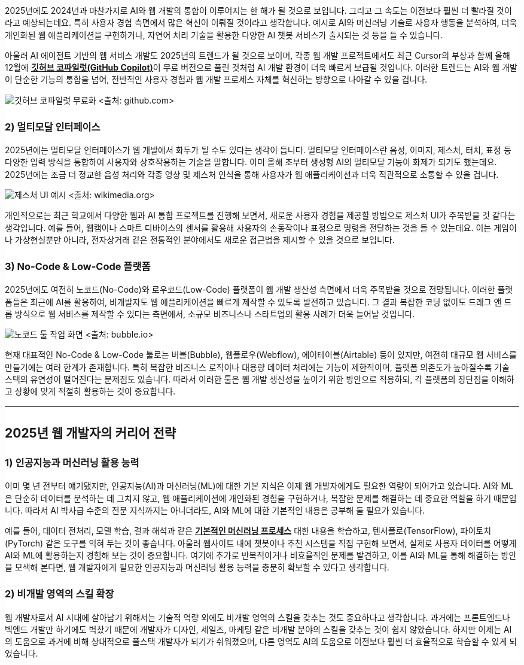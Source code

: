 2025년에도 2024년과 마찬가지로 AI와 웹 개발의 통합이 이루어지는 한 해가 될 것으로 보입니다. 그리고 그 속도는 이전보다 훨씬 더 빨라질 것이라고 예상되는데요. 특히 사용자 경험 측면에서 많은 혁신이 이뤄질 것이라고 생각합니다. 예시로 AI와 머신러닝 기술로 사용자 행동을 분석하여, 더욱 개인화된 웹 애플리케이션을 구현하거나, 자연어 처리 기술을 활용한 다양한 AI 챗봇 서비스가 출시되는 것 등을 들 수 있습니다.

아울러 AI 에이전트 기반의 웹 서비스 개발도 2025년의 트렌드가 될 것으로 보이며, 각종 웹 개발 프로젝트에서도 최근 Cursor의 부상과 함께 올해 12월에 [**깃허브 코파일럿(GitHub Copilot)**](/yozm.wishket.com/1634.md)이 무료 버전으로 풀린 것처럼 AI 개발 환경이 더욱 빠르게 보급될 것입니다. 이러한 트렌드는 AI와 웹 개발이 단순한 기능의 통합을 넘어, 전반적인 사용자 경험과 웹 개발 프로세스 자체를 혁신하는 방향으로 나아갈 수 있을 겁니다.

![깃허브 코파일럿 무료화<br/><출처: [<FontIcon icon="iconfont icon-github"/>github.com](http://github.com)>](https://yozm.wishket.com/media/news/2910/a__6_.png)

### 2) 멀티모달 인터페이스

2025년에는 멀티모달 인터페이스가 웹 개발에서 화두가 될 수도 있다는 생각이 듭니다. 멀티모달 인터페이스란 음성, 이미지, 제스처, 터치, 표정 등 다양한 입력 방식을 통합하여 사용자와 상호작용하는 기술을 말합니다. 이미 올해 초부터 생성형 AI의 멀티모달 기능이 화제가 되기도 했는데요. 2025년에는 조금 더 정교한 음성 처리와 각종 영상 및 제스처 인식을 통해 사용자가 웹 애플리케이션과 더욱 직관적으로 소통할 수 있을 겁니다.

![제스처 UI 예시<br/><출처: [<FontIcon icon="fas fa-globe"/>wikimedia.org](http://wikimedia.org)>](https://yozm.wishket.com/media/news/2910/a__7_.png)

개인적으로는 최근 학교에서 다양한 웹과 AI 통합 프로젝트를 진행해 보면서, 새로운 사용자 경험을 제공할 방법으로 제스처 UI가 주목받을 것 같다는 생각입니다. 예를 들어, 웹캠이나 스마트 디바이스의 센서를 활용해 사용자의 손동작이나 표정으로 명령을 전달하는 것을 들 수 있는데요. 이는 게임이나 가상현실뿐만 아니라, 전자상거래 같은 전통적인 분야에서도 새로운 접근법을 제시할 수 있을 것으로 보입니다.

### 3) No-Code & Low-Code 플랫폼

2025년에도 여전히 노코드(No-Code)와 로우코드(Low-Code) 플랫폼이 웹 개발 생산성 측면에서 더욱 주목받을 것으로 전망됩니다. 이러한 플랫폼들은 최근에 AI를 활용하여, 비개발자도 웹 애플리케이션을 빠르게 제작할 수 있도록 발전하고 있습니다. 그 결과 복잡한 코딩 없이도 드래그 앤 드롭 방식으로 웹 서비스를 제작할 수 있다는 측면에서, 소규모 비즈니스나 스타트업의 활용 사례가 더욱 늘어날 것입니다.

![노코드 툴 작업 화면<br/><출처: [<FontIcon icon="fas fa-globe"/>bubble.io](http://bubble.io)>](https://yozm.wishket.com/media/news/2910/a__8_.png)

현재 대표적인 No-Code & Low-Code 툴로는 버블(Bubble), 웹플로우(Webflow), 에어테이블(Airtable) 등이 있지만, 여전히 대규모 웹 서비스를 만들기에는 여러 한계가 존재합니다. 특히 복잡한 비즈니스 로직이나 대용량 데이터 처리에는 기능이 제한적이며, 플랫폼 의존도가 높아질수록 기술 스택의 유연성이 떨어진다는 문제점도 있습니다. 따라서 이러한 툴은 웹 개발 생산성을 높이기 위한 방안으로 적용하되, 각 플랫폼의 장단점을 이해하고 상황에 맞게 적절히 활용하는 것이 중요합니다.

---

## 2025년 웹 개발자의 커리어 전략

### 1) 인공지능과 머신러닝 활용 능력

이미 몇 년 전부터 얘기됐지만, 인공지능(AI)과 머신러닝(ML)에 대한 기본 지식은 이제 웹 개발자에게도 필요한 역량이 되어가고 있습니다. AI와 ML은 단순히 데이터를 분석하는 데 그치지 않고, 웹 애플리케이션에 개인화된 경험을 구현하거나, 복잡한 문제를 해결하는 데 중요한 역할을 하기 때문입니다. 따라서 AI 박사급 수준의 전문 지식까지는 아니더라도, AI와 ML에 대한 기본적인 내용은 공부해 둘 필요가 있습니다.

예를 들어, 데이터 전처리, 모델 학습, 결과 해석과 같은 [**기본적인 머신러닝 프로세스**](/yozm.wishket.com/2611.md) 대한 내용을 학습하고, 텐서플로(TensorFlow), 파이토치(PyTorch) 같은 도구를 익혀 두는 것이 좋습니다. 아울러 웹사이트 내에 챗봇이나 추천 시스템을 직접 구현해 보면서, 실제로 사용자 데이터를 어떻게 AI와 ML에 활용하는지 경험해 보는 것이 중요합니다. 여기에 추가로 반복적이거나 비효율적인 문제를 발견하고, 이를 AI와 ML을 통해 해결하는 방안을 모색해 본다면, 웹 개발자에게 필요한 인공지능과 머신러닝 활용 능력을 충분히 확보할 수 있다고 생각합니다.

### 2) 비개발 영역의 스킬 확장

웹 개발자로서 AI 시대에 살아남기 위해서는 기술적 역량 외에도 비개발 영역의 스킬을 갖추는 것도 중요하다고 생각합니다. 과거에는 프론트엔드나 벡엔드 개발만 하기에도 벅찼기 때문에 개발자가 디자인, 세일즈, 마케팅 같은 비개발 분야의 스킬을 갖추는 것이 쉽지 않았습니다. 하지만 이제는 AI의 도움으로 과거에 비해 상대적으로 풀스택 개발자가 되기가 쉬워졌으며, 다른 영역도 AI의 도움으로 이전보다 훨씬 더 효율적으로 학습할 수 있게 되었습니다.
